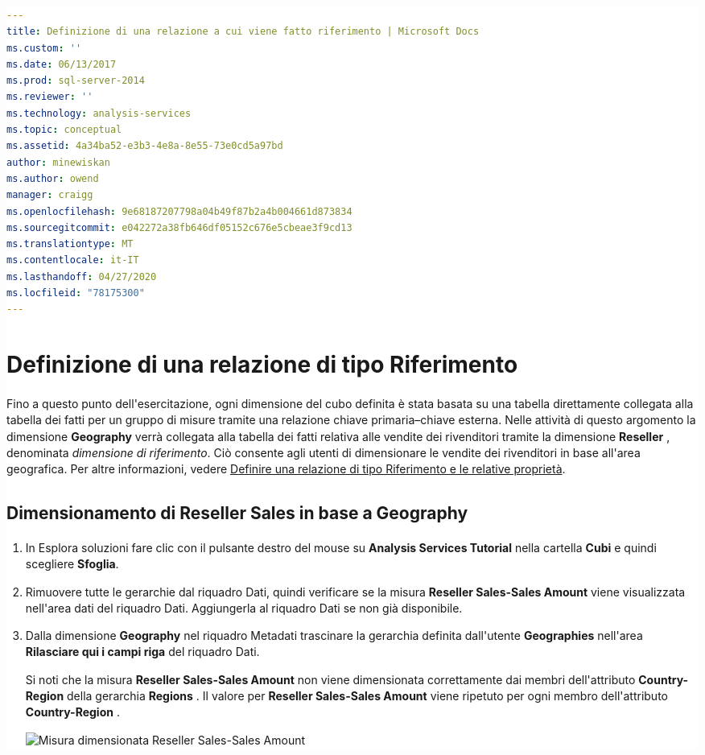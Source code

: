 ```yaml
---
title: Definizione di una relazione a cui viene fatto riferimento | Microsoft Docs
ms.custom: ''
ms.date: 06/13/2017
ms.prod: sql-server-2014
ms.reviewer: ''
ms.technology: analysis-services
ms.topic: conceptual
ms.assetid: 4a34ba52-e3b3-4e8a-8e55-73e0cd5a97bd
author: minewiskan
ms.author: owend
manager: craigg
ms.openlocfilehash: 9e68187207798a04b49f87b2a4b004661d873834
ms.sourcegitcommit: e042272a38fb646df05152c676e5cbeae3f9cd13
ms.translationtype: MT
ms.contentlocale: it-IT
ms.lasthandoff: 04/27/2020
ms.locfileid: "78175300"
---
```

# <a name="defining-a-referenced-relationship"></a>Definizione di una relazione di tipo Riferimento
  Fino a questo punto dell'esercitazione, ogni dimensione del cubo definita è stata basata su una tabella direttamente collegata alla tabella dei fatti per un gruppo di misure tramite una relazione chiave primaria–chiave esterna. Nelle attività di questo argomento la dimensione **Geography** verrà collegata alla tabella dei fatti relativa alle vendite dei rivenditori tramite la dimensione **Reseller** , denominata *dimensione di riferimento*. Ciò consente agli utenti di dimensionare le vendite dei rivenditori in base all'area geografica. Per altre informazioni, vedere [Definire una relazione di tipo Riferimento e le relative proprietà](multidimensional-models/define-a-referenced-relationship-and-referenced-relationship-properties.md).

## <a name="dimensioning-reseller-sales-by-geography"></a>Dimensionamento di Reseller Sales in base a Geography

1.  In Esplora soluzioni fare clic con il pulsante destro del mouse su **Analysis Services Tutorial** nella cartella **Cubi** e quindi scegliere **Sfoglia**.

2.  Rimuovere tutte le gerarchie dal riquadro Dati, quindi verificare se la misura **Reseller Sales-Sales Amount** viene visualizzata nell'area dati del riquadro Dati. Aggiungerla al riquadro Dati se non già disponibile.

3.  Dalla dimensione **Geography** nel riquadro Metadati trascinare la gerarchia definita dall'utente **Geographies** nell'area **Rilasciare qui i campi riga** del riquadro Dati.

     Si noti che la misura **Reseller Sales-Sales Amount** non viene dimensionata correttamente dai membri dell'attributo **Country-Region** della gerarchia **Regions** . Il valore per **Reseller Sales-Sales Amount** viene ripetuto per ogni membro dell'attributo **Country-Region** .

     ![Misura dimensionata Reseller Sales-Sales Amount](../../2014/tutorials/media/l5-referencedrelationship-1.gif "Misura dimensionata Reseller Sales-Sales Amount")
